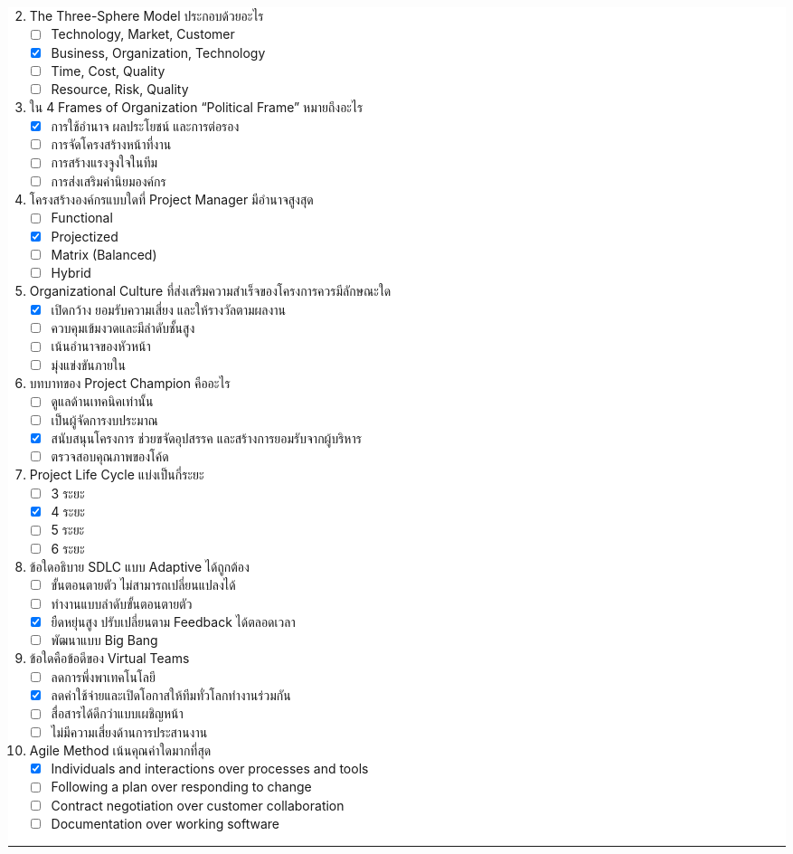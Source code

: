 2. The Three-Sphere Model ประกอบด้วยอะไร  
   - [ ] Technology, Market, Customer  
   - [X] Business, Organization, Technology  
   - [ ] Time, Cost, Quality  
   - [ ] Resource, Risk, Quality  

3. ใน 4 Frames of Organization “Political Frame” หมายถึงอะไร  
   - [X] การใช้อำนาจ ผลประโยชน์ และการต่อรอง  
   - [ ] การจัดโครงสร้างหน้าที่งาน  
   - [ ] การสร้างแรงจูงใจในทีม  
   - [ ] การส่งเสริมค่านิยมองค์กร  

4. โครงสร้างองค์กรแบบใดที่ Project Manager มีอำนาจสูงสุด  
   - [ ] Functional  
   - [X] Projectized  
   - [ ] Matrix (Balanced)  
   - [ ] Hybrid  

5. Organizational Culture ที่ส่งเสริมความสำเร็จของโครงการควรมีลักษณะใด  
   - [X] เปิดกว้าง ยอมรับความเสี่ยง และให้รางวัลตามผลงาน  
   - [ ] ควบคุมเข้มงวดและมีลำดับชั้นสูง  
   - [ ] เน้นอำนาจของหัวหน้า  
   - [ ] มุ่งแข่งขันภายใน  

6. บทบาทของ Project Champion คืออะไร  
   - [ ] ดูแลด้านเทคนิคเท่านั้น  
   - [ ] เป็นผู้จัดการงบประมาณ  
   - [X] สนับสนุนโครงการ ช่วยขจัดอุปสรรค และสร้างการยอมรับจากผู้บริหาร  
   - [ ] ตรวจสอบคุณภาพของโค้ด  

7. Project Life Cycle แบ่งเป็นกี่ระยะ  
   - [ ] 3 ระยะ  
   - [X] 4 ระยะ  
   - [ ] 5 ระยะ  
   - [ ] 6 ระยะ  

8. ข้อใดอธิบาย SDLC แบบ Adaptive ได้ถูกต้อง  
   - [ ] ขั้นตอนตายตัว ไม่สามารถเปลี่ยนแปลงได้  
   - [ ] ทำงานแบบลำดับขั้นตอนตายตัว  
   - [X] ยืดหยุ่นสูง ปรับเปลี่ยนตาม Feedback ได้ตลอดเวลา  
   - [ ] พัฒนาแบบ Big Bang  

9. ข้อใดคือข้อดีของ Virtual Teams  
   - [ ] ลดการพึ่งพาเทคโนโลยี  
   - [X] ลดค่าใช้จ่ายและเปิดโอกาสให้ทีมทั่วโลกทำงานร่วมกัน  
   - [ ] สื่อสารได้ดีกว่าแบบเผชิญหน้า  
   - [ ] ไม่มีความเสี่ยงด้านการประสานงาน  

10. Agile Method เน้นคุณค่าใดมากที่สุด  
    - [X] Individuals and interactions over processes and tools  
    - [ ] Following a plan over responding to change  
    - [ ] Contract negotiation over customer collaboration  
    - [ ] Documentation over working software  

---
